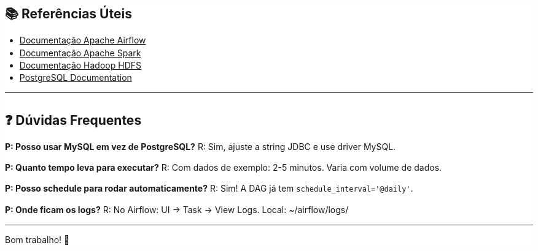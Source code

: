 ## 📚 Referências Úteis

- [Documentação Apache Airflow](https://airflow.apache.org/)
- [Documentação Apache Spark](https://spark.apache.org/docs/latest/)
- [Documentação Hadoop HDFS](https://hadoop.apache.org/docs/r3.2.1/)
- [PostgreSQL Documentation](https://www.postgresql.org/docs/)

---

## ❓ Dúvidas Frequentes

**P: Posso usar MySQL em vez de PostgreSQL?**
R: Sim, ajuste a string JDBC e use driver MySQL.

**P: Quanto tempo leva para executar?**
R: Com dados de exemplo: 2-5 minutos. Varia com volume de dados.

**P: Posso schedule para rodar automaticamente?**
R: Sim! A DAG já tem `schedule_interval='@daily'`.

**P: Onde ficam os logs?**
R: No Airflow: UI → Task → View Logs. Local: ~/airflow/logs/

---

Bom trabalho! 🎉